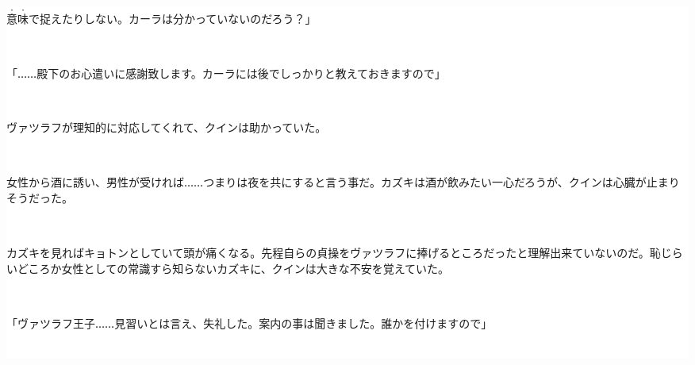    </rp>
  </ruby>
  <ruby>
   意
   <rp>
    (
   </rp>
   <rt>
    ・
   </rt>
   <rp>
    )
   </rp>
  </ruby>
  <ruby>
   味
   <rp>
    (
   </rp>
   <rt>
    ・
   </rt>
   <rp>
    )
   </rp>
  </ruby>
  で捉えたりしない。カーラは分かっていないのだろう？」
 </p>
 <p id="L95">
  <br/>
 </p>
 <p id="L96">
  「……殿下のお心遣いに感謝致します。カーラには後でしっかりと教えておきますので」
 </p>
 <p id="L97">
  <br/>
 </p>
 <p id="L98">
  ヴァツラフが理知的に対応してくれて、クインは助かっていた。
 </p>
 <p id="L99">
  <br/>
 </p>
 <p id="L100">
  女性から酒に誘い、男性が受ければ……つまりは夜を共にすると言う事だ。カズキは酒が飲みたい一心だろうが、クインは心臓が止まりそうだった。
 </p>
 <p id="L101">
  <br/>
 </p>
 <p id="L102">
  カズキを見ればキョトンとしていて頭が痛くなる。先程自らの貞操をヴァツラフに捧げるところだったと理解出来ていないのだ。恥じらいどころか女性としての常識すら知らないカズキに、クインは大きな不安を覚えていた。
 </p>
 <p id="L103">
  <br/>
 </p>
 <p id="L104">
  「ヴァツラフ王子……見習いとは言え、失礼した。案内の事は聞きました。誰かを付けますので」
 </p>
 <p id="L105">
  <br/>
 </p>
 <p id="L106">